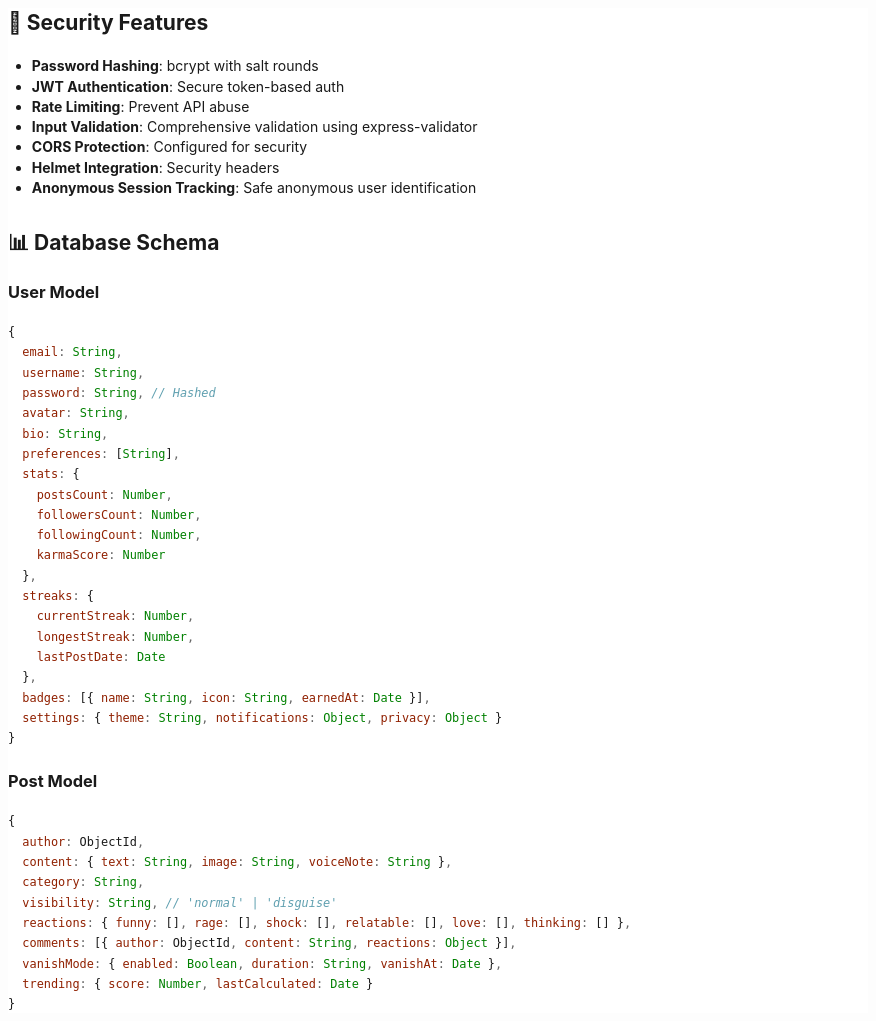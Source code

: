 ## 🔐 Security Features

- **Password Hashing**: bcrypt with salt rounds
- **JWT Authentication**: Secure token-based auth
- **Rate Limiting**: Prevent API abuse
- **Input Validation**: Comprehensive validation using express-validator
- **CORS Protection**: Configured for security
- **Helmet Integration**: Security headers
- **Anonymous Session Tracking**: Safe anonymous user identification

## 📊 Database Schema

### User Model
```javascript
{
  email: String,
  username: String,
  password: String, // Hashed
  avatar: String,
  bio: String,
  preferences: [String],
  stats: {
    postsCount: Number,
    followersCount: Number,
    followingCount: Number,
    karmaScore: Number
  },
  streaks: {
    currentStreak: Number,
    longestStreak: Number,
    lastPostDate: Date
  },
  badges: [{ name: String, icon: String, earnedAt: Date }],
  settings: { theme: String, notifications: Object, privacy: Object }
}
```

### Post Model
```javascript
{
  author: ObjectId,
  content: { text: String, image: String, voiceNote: String },
  category: String,
  visibility: String, // 'normal' | 'disguise'
  reactions: { funny: [], rage: [], shock: [], relatable: [], love: [], thinking: [] },
  comments: [{ author: ObjectId, content: String, reactions: Object }],
  vanishMode: { enabled: Boolean, duration: String, vanishAt: Date },
  trending: { score: Number, lastCalculated: Date }
}
```
